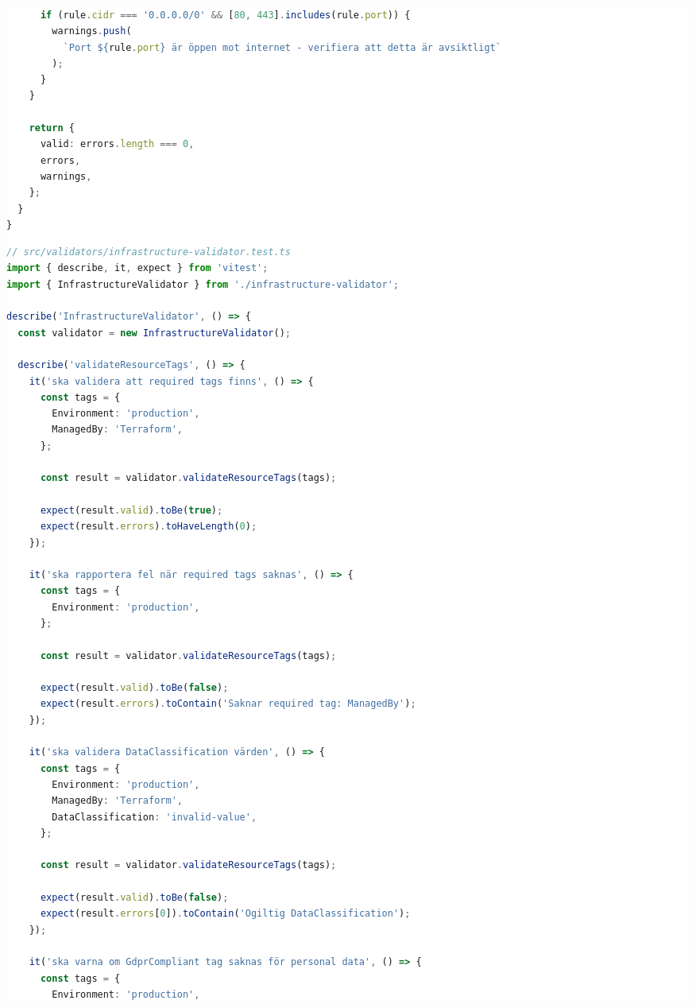 ```typescript
      if (rule.cidr === '0.0.0.0/0' && [80, 443].includes(rule.port)) {
        warnings.push(
          `Port ${rule.port} är öppen mot internet - verifiera att detta är avsiktligt`
        );
      }
    }

    return {
      valid: errors.length === 0,
      errors,
      warnings,
    };
  }
}
```

```typescript
// src/validators/infrastructure-validator.test.ts
import { describe, it, expect } from 'vitest';
import { InfrastructureValidator } from './infrastructure-validator';

describe('InfrastructureValidator', () => {
  const validator = new InfrastructureValidator();

  describe('validateResourceTags', () => {
    it('ska validera att required tags finns', () => {
      const tags = {
        Environment: 'production',
        ManagedBy: 'Terraform',
      };

      const result = validator.validateResourceTags(tags);
      
      expect(result.valid).toBe(true);
      expect(result.errors).toHaveLength(0);
    });

    it('ska rapportera fel när required tags saknas', () => {
      const tags = {
        Environment: 'production',
      };

      const result = validator.validateResourceTags(tags);
      
      expect(result.valid).toBe(false);
      expect(result.errors).toContain('Saknar required tag: ManagedBy');
    });

    it('ska validera DataClassification värden', () => {
      const tags = {
        Environment: 'production',
        ManagedBy: 'Terraform',
        DataClassification: 'invalid-value',
      };

      const result = validator.validateResourceTags(tags);
      
      expect(result.valid).toBe(false);
      expect(result.errors[0]).toContain('Ogiltig DataClassification');
    });

    it('ska varna om GdprCompliant tag saknas för personal data', () => {
      const tags = {
        Environment: 'production',
```